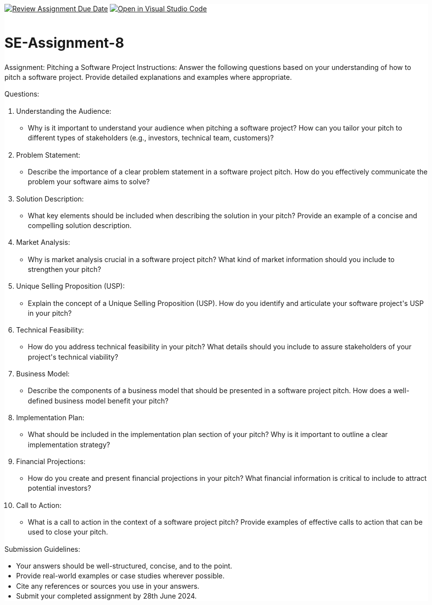 [![Review Assignment Due Date](https://classroom.github.com/assets/deadline-readme-button-22041afd0340ce965d47ae6ef1cefeee28c7c493a6346c4f15d667ab976d596c.svg)](https://classroom.github.com/a/4bgukiqw)
[![Open in Visual Studio Code](https://classroom.github.com/assets/open-in-vscode-2e0aaae1b6195c2367325f4f02e2d04e9abb55f0b24a779b69b11b9e10269abc.svg)](https://classroom.github.com/online_ide?assignment_repo_id=15344899&assignment_repo_type=AssignmentRepo)
# SE-Assignment-8
 Assignment: Pitching a Software Project
 Instructions:
Answer the following questions based on your understanding of how to pitch a software project. Provide detailed explanations and examples where appropriate.

 Questions:

1. Understanding the Audience:
   - Why is it important to understand your audience when pitching a software project? How can you tailor your pitch to different types of stakeholders (e.g., investors, technical team, customers)?

2. Problem Statement:
   - Describe the importance of a clear problem statement in a software project pitch. How do you effectively communicate the problem your software aims to solve?

3. Solution Description:
   - What key elements should be included when describing the solution in your pitch? Provide an example of a concise and compelling solution description.

4. Market Analysis:
   - Why is market analysis crucial in a software project pitch? What kind of market information should you include to strengthen your pitch?

5. Unique Selling Proposition (USP):
   - Explain the concept of a Unique Selling Proposition (USP). How do you identify and articulate your software project's USP in your pitch?

6. Technical Feasibility:
   - How do you address technical feasibility in your pitch? What details should you include to assure stakeholders of your project's technical viability?

7. Business Model:
   - Describe the components of a business model that should be presented in a software project pitch. How does a well-defined business model benefit your pitch?

8. Implementation Plan:
   - What should be included in the implementation plan section of your pitch? Why is it important to outline a clear implementation strategy?

9. Financial Projections:
   - How do you create and present financial projections in your pitch? What financial information is critical to include to attract potential investors?

10. Call to Action:
    - What is a call to action in the context of a software project pitch? Provide examples of effective calls to action that can be used to close your pitch.

 Submission Guidelines:
- Your answers should be well-structured, concise, and to the point.
- Provide real-world examples or case studies wherever possible.
- Cite any references or sources you use in your answers.
- Submit your completed assignment by 28th June 2024.
